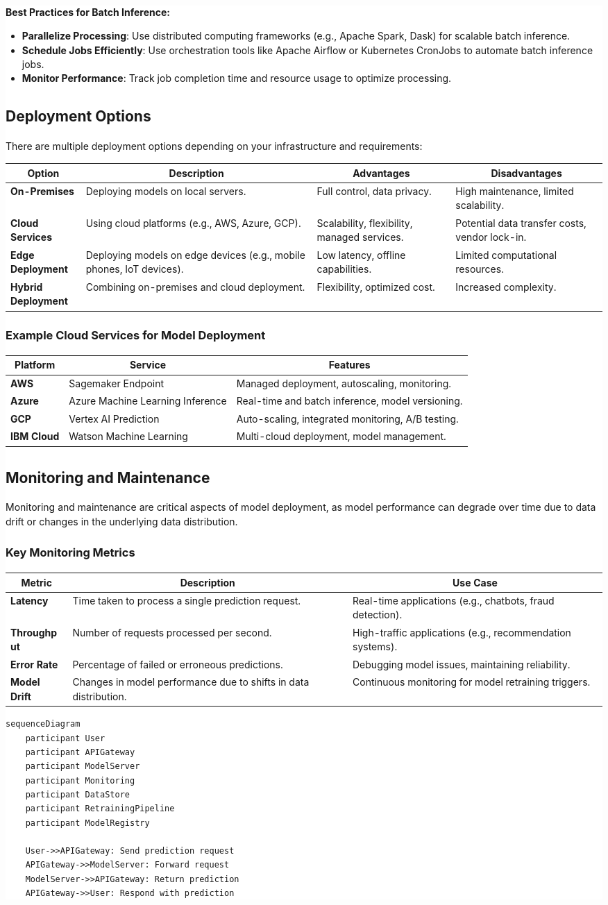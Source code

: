 **Best Practices for Batch Inference:**

- **Parallelize Processing**: Use distributed computing frameworks (e.g., Apache Spark, Dask) for scalable batch inference.
- **Schedule Jobs Efficiently**: Use orchestration tools like Apache Airflow or Kubernetes CronJobs to automate batch inference jobs.
- **Monitor Performance**: Track job completion time and resource usage to optimize processing.

## Deployment Options

There are multiple deployment options depending on your infrastructure and requirements:

| Option | Description | Advantages | Disadvantages |
|--------|-------------|------------|---------------|
| **On-Premises** | Deploying models on local servers. | Full control, data privacy. | High maintenance, limited scalability. |
| **Cloud Services** | Using cloud platforms (e.g., AWS, Azure, GCP). | Scalability, flexibility, managed services. | Potential data transfer costs, vendor lock-in. |
| **Edge Deployment** | Deploying models on edge devices (e.g., mobile phones, IoT devices). | Low latency, offline capabilities. | Limited computational resources. |
| **Hybrid Deployment** | Combining on-premises and cloud deployment. | Flexibility, optimized cost. | Increased complexity. |

### Example Cloud Services for Model Deployment

| Platform | Service | Features |
|----------|---------|----------|
| **AWS** | Sagemaker Endpoint | Managed deployment, autoscaling, monitoring. |
| **Azure** | Azure Machine Learning Inference | Real-time and batch inference, model versioning. |
| **GCP** | Vertex AI Prediction | Auto-scaling, integrated monitoring, A/B testing. |
| **IBM Cloud** | Watson Machine Learning | Multi-cloud deployment, model management. |

## Monitoring and Maintenance

Monitoring and maintenance are critical aspects of model deployment, as model performance can degrade over time due to data drift or changes in the underlying data distribution.

### Key Monitoring Metrics

| Metric | Description | Use Case |
|--------|-------------|----------|
| **Latency** | Time taken to process a single prediction request. | Real-time applications (e.g., chatbots, fraud detection). |
| **Throughput** | Number of requests processed per second. | High-traffic applications (e.g., recommendation systems). |
| **Error Rate** | Percentage of failed or erroneous predictions. | Debugging model issues, maintaining reliability. |
| **Model Drift** | Changes in model performance due to shifts in data distribution. | Continuous monitoring for model retraining triggers. |


```mermaid
sequenceDiagram
    participant User
    participant APIGateway
    participant ModelServer
    participant Monitoring
    participant DataStore
    participant RetrainingPipeline
    participant ModelRegistry

    User->>APIGateway: Send prediction request
    APIGateway->>ModelServer: Forward request
    ModelServer->>APIGateway: Return prediction
    APIGateway->>User: Respond with prediction
```